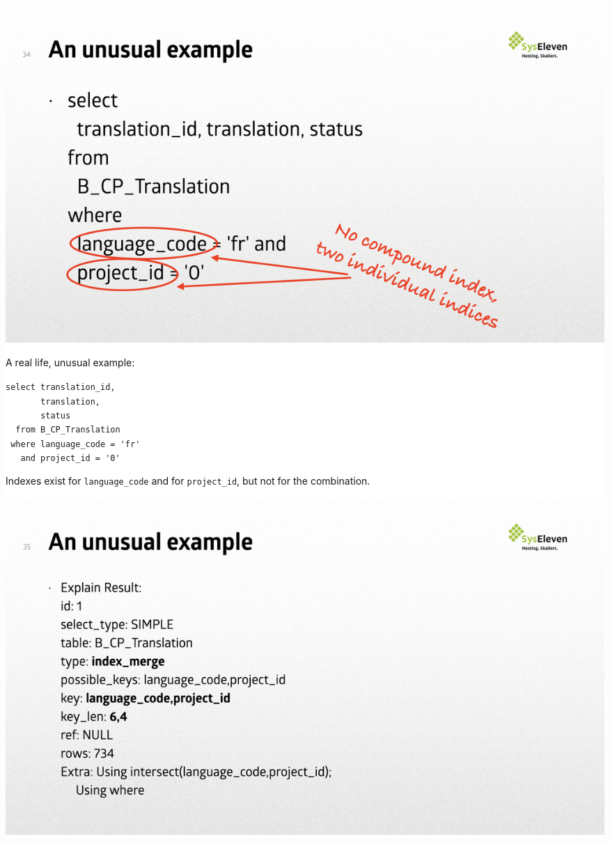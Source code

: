 ![](/uploads/2015/04/explain-046.jpg)

A real life, unusual example:

```mysql
select translation_id,
       translation,
       status
  from B_CP_Translation
 where language_code = 'fr' 
   and project_id = '0'
```

Indexes exist for `language_code` and for `project_id`, but not for the combination.

![](/uploads/2015/04/explain-047.jpg)
